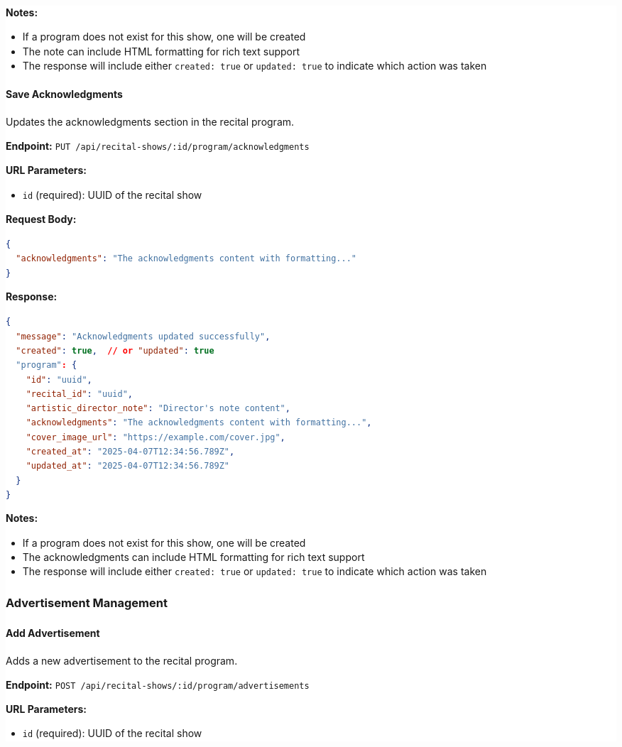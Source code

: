 **Notes:**
- If a program does not exist for this show, one will be created
- The note can include HTML formatting for rich text support
- The response will include either `created: true` or `updated: true` to indicate which action was taken

#### Save Acknowledgments

Updates the acknowledgments section in the recital program.

**Endpoint:** `PUT /api/recital-shows/:id/program/acknowledgments`

**URL Parameters:**
- `id` (required): UUID of the recital show

**Request Body:**

```json
{
  "acknowledgments": "The acknowledgments content with formatting..."
}
```

**Response:**

```json
{
  "message": "Acknowledgments updated successfully",
  "created": true,  // or "updated": true
  "program": {
    "id": "uuid",
    "recital_id": "uuid",
    "artistic_director_note": "Director's note content",
    "acknowledgments": "The acknowledgments content with formatting...",
    "cover_image_url": "https://example.com/cover.jpg",
    "created_at": "2025-04-07T12:34:56.789Z",
    "updated_at": "2025-04-07T12:34:56.789Z"
  }
}
```

**Notes:**
- If a program does not exist for this show, one will be created
- The acknowledgments can include HTML formatting for rich text support
- The response will include either `created: true` or `updated: true` to indicate which action was taken

### Advertisement Management

#### Add Advertisement

Adds a new advertisement to the recital program.

**Endpoint:** `POST /api/recital-shows/:id/program/advertisements`

**URL Parameters:**
- `id` (required): UUID of the recital show
